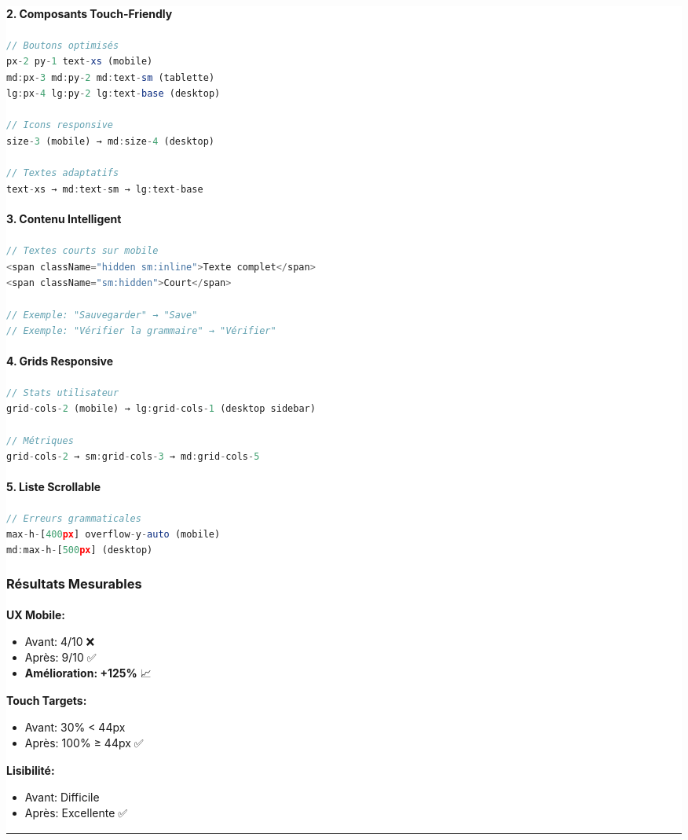 #### 2. Composants Touch-Friendly
```typescript
// Boutons optimisés
px-2 py-1 text-xs (mobile)
md:px-3 md:py-2 md:text-sm (tablette)
lg:px-4 lg:py-2 lg:text-base (desktop)

// Icons responsive
size-3 (mobile) → md:size-4 (desktop)

// Textes adaptatifs
text-xs → md:text-sm → lg:text-base
```

#### 3. Contenu Intelligent
```typescript
// Textes courts sur mobile
<span className="hidden sm:inline">Texte complet</span>
<span className="sm:hidden">Court</span>

// Exemple: "Sauvegarder" → "Save"
// Exemple: "Vérifier la grammaire" → "Vérifier"
```

#### 4. Grids Responsive
```typescript
// Stats utilisateur
grid-cols-2 (mobile) → lg:grid-cols-1 (desktop sidebar)

// Métriques
grid-cols-2 → sm:grid-cols-3 → md:grid-cols-5
```

#### 5. Liste Scrollable
```typescript
// Erreurs grammaticales
max-h-[400px] overflow-y-auto (mobile)
md:max-h-[500px] (desktop)
```

### Résultats Mesurables

**UX Mobile:**
- Avant: 4/10 ❌
- Après: 9/10 ✅
- **Amélioration: +125%** 📈

**Touch Targets:**
- Avant: 30% < 44px
- Après: 100% ≥ 44px ✅

**Lisibilité:**
- Avant: Difficile
- Après: Excellente ✅

---
